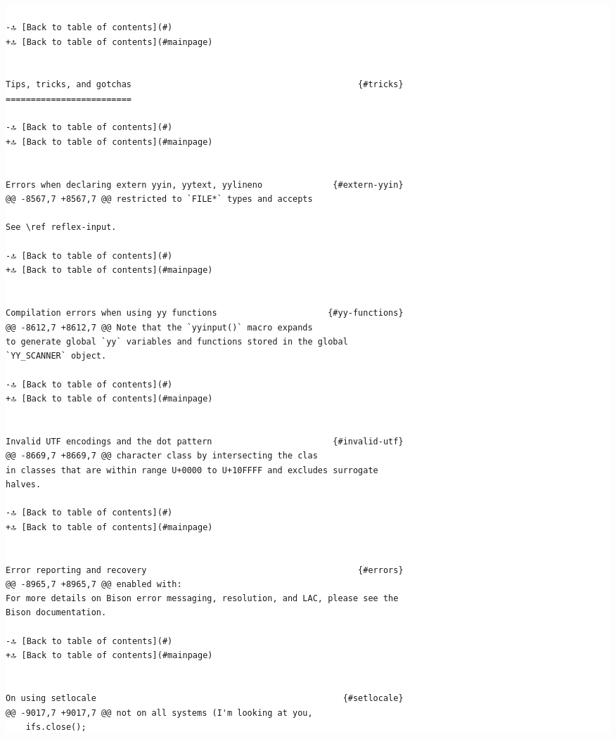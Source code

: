  ~~~
 
-🔝 [Back to table of contents](#)
+🔝 [Back to table of contents](#mainpage)
 
 
 Tips, tricks, and gotchas                                             {#tricks}
 =========================
 
-🔝 [Back to table of contents](#)
+🔝 [Back to table of contents](#mainpage)
 
 
 Errors when declaring extern yyin, yytext, yylineno              {#extern-yyin}
@@ -8567,7 +8567,7 @@ restricted to `FILE*` types and accepts 
 
 See \ref reflex-input.
 
-🔝 [Back to table of contents](#)
+🔝 [Back to table of contents](#mainpage)
 
 
 Compilation errors when using yy functions                      {#yy-functions}
@@ -8612,7 +8612,7 @@ Note that the `yyinput()` macro expands 
 to generate global `yy` variables and functions stored in the global
 `YY_SCANNER` object.
 
-🔝 [Back to table of contents](#)
+🔝 [Back to table of contents](#mainpage)
 
 
 Invalid UTF encodings and the dot pattern                        {#invalid-utf}
@@ -8669,7 +8669,7 @@ character class by intersecting the clas
 in classes that are within range U+0000 to U+10FFFF and excludes surrogate
 halves.
 
-🔝 [Back to table of contents](#)
+🔝 [Back to table of contents](#mainpage)
 
 
 Error reporting and recovery                                          {#errors}
@@ -8965,7 +8965,7 @@ enabled with:
 For more details on Bison error messaging, resolution, and LAC, please see the
 Bison documentation.
 
-🔝 [Back to table of contents](#)
+🔝 [Back to table of contents](#mainpage)
 
 
 On using setlocale                                                 {#setlocale}
@@ -9017,7 +9017,7 @@ not on all systems (I'm looking at you, 
     ifs.close();
 ~~~
 